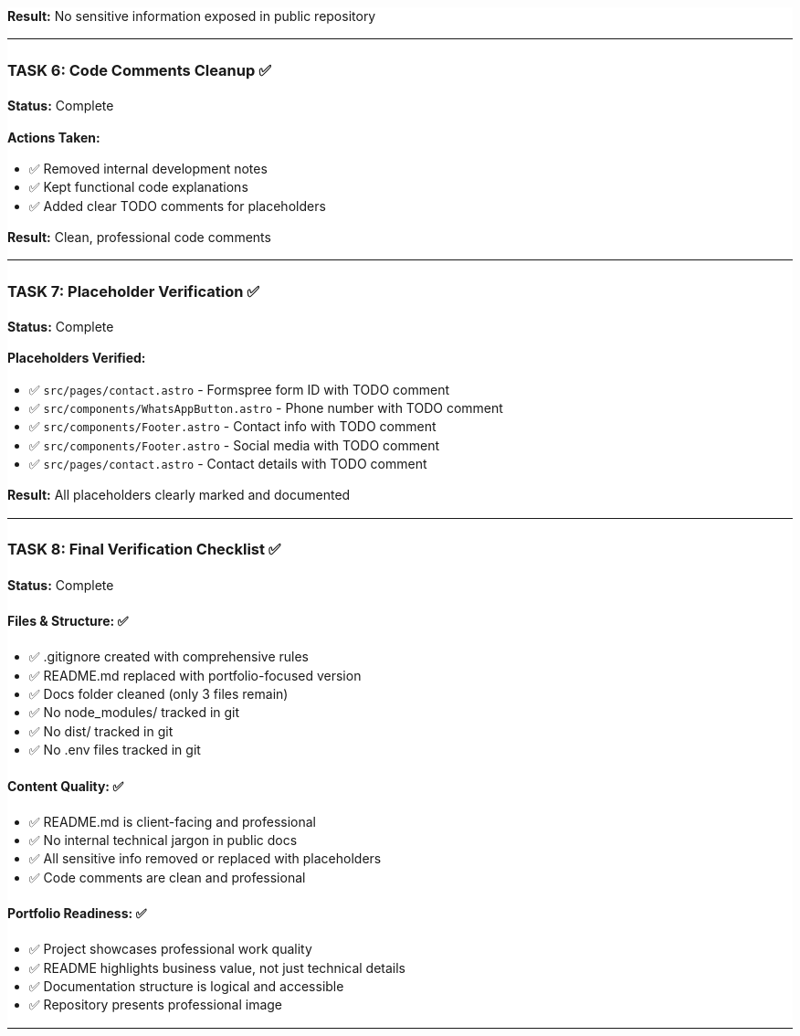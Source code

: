 **Result:** No sensitive information exposed in public repository

---

### TASK 6: Code Comments Cleanup ✅
**Status:** Complete

**Actions Taken:**
- ✅ Removed internal development notes
- ✅ Kept functional code explanations
- ✅ Added clear TODO comments for placeholders

**Result:** Clean, professional code comments

---

### TASK 7: Placeholder Verification ✅
**Status:** Complete

**Placeholders Verified:**
- ✅ `src/pages/contact.astro` - Formspree form ID with TODO comment
- ✅ `src/components/WhatsAppButton.astro` - Phone number with TODO comment
- ✅ `src/components/Footer.astro` - Contact info with TODO comment
- ✅ `src/components/Footer.astro` - Social media with TODO comment
- ✅ `src/pages/contact.astro` - Contact details with TODO comment

**Result:** All placeholders clearly marked and documented

---

### TASK 8: Final Verification Checklist ✅
**Status:** Complete

#### Files & Structure: ✅
- ✅ .gitignore created with comprehensive rules
- ✅ README.md replaced with portfolio-focused version
- ✅ Docs folder cleaned (only 3 files remain)
- ✅ No node_modules/ tracked in git
- ✅ No dist/ tracked in git
- ✅ No .env files tracked in git

#### Content Quality: ✅
- ✅ README.md is client-facing and professional
- ✅ No internal technical jargon in public docs
- ✅ All sensitive info removed or replaced with placeholders
- ✅ Code comments are clean and professional

#### Portfolio Readiness: ✅
- ✅ Project showcases professional work quality
- ✅ README highlights business value, not just technical details
- ✅ Documentation structure is logical and accessible
- ✅ Repository presents professional image

---